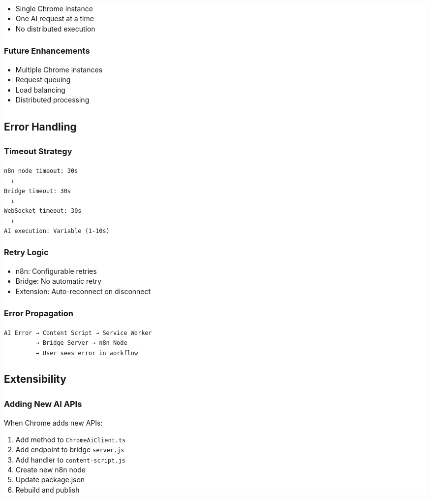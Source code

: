 - Single Chrome instance
- One AI request at a time
- No distributed execution

### Future Enhancements

- Multiple Chrome instances
- Request queuing
- Load balancing
- Distributed processing

## Error Handling

### Timeout Strategy

```
n8n node timeout: 30s
  ↓
Bridge timeout: 30s
  ↓
WebSocket timeout: 30s
  ↓
AI execution: Variable (1-10s)
```

### Retry Logic

- n8n: Configurable retries
- Bridge: No automatic retry
- Extension: Auto-reconnect on disconnect

### Error Propagation

```
AI Error → Content Script → Service Worker
         → Bridge Server → n8n Node
         → User sees error in workflow
```

## Extensibility

### Adding New AI APIs

When Chrome adds new APIs:

1. Add method to `ChromeAiClient.ts`
2. Add endpoint to bridge `server.js`
3. Add handler to `content-script.js`
4. Create new n8n node
5. Update package.json
6. Rebuild and publish
